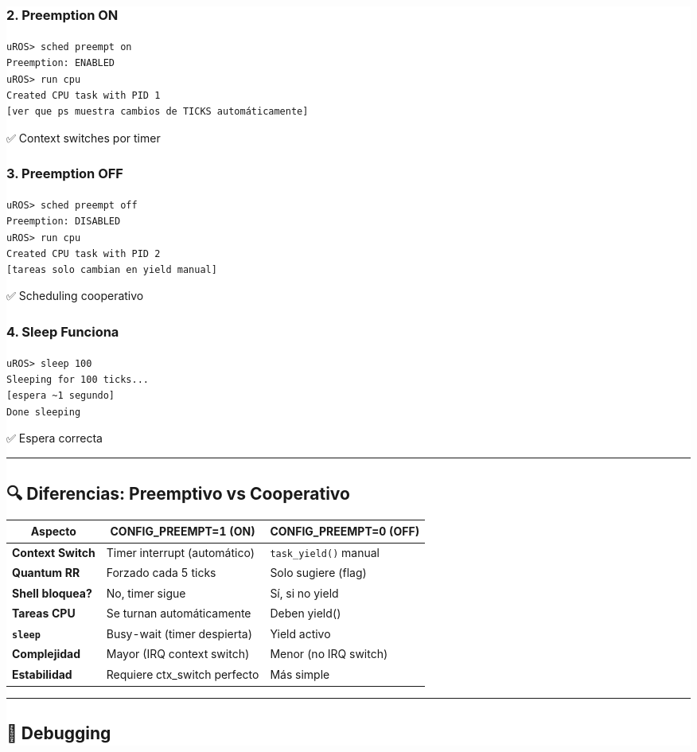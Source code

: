 ### 2. Preemption ON
```
uROS> sched preempt on
Preemption: ENABLED
uROS> run cpu
Created CPU task with PID 1
[ver que ps muestra cambios de TICKS automáticamente]
```
✅ Context switches por timer

### 3. Preemption OFF
```
uROS> sched preempt off
Preemption: DISABLED
uROS> run cpu
Created CPU task with PID 2
[tareas solo cambian en yield manual]
```
✅ Scheduling cooperativo

### 4. Sleep Funciona
```
uROS> sleep 100
Sleeping for 100 ticks...
[espera ~1 segundo]
Done sleeping
```
✅ Espera correcta

---

## 🔍 Diferencias: Preemptivo vs Cooperativo

| Aspecto | CONFIG_PREEMPT=1 (ON) | CONFIG_PREEMPT=0 (OFF) |
|---------|----------------------|------------------------|
| **Context Switch** | Timer interrupt (automático) | `task_yield()` manual |
| **Quantum RR** | Forzado cada 5 ticks | Solo sugiere (flag) |
| **Shell bloquea?** | No, timer sigue | Sí, si no yield |
| **Tareas CPU** | Se turnan automáticamente | Deben yield() |
| **`sleep`** | Busy-wait (timer despierta) | Yield activo |
| **Complejidad** | Mayor (IRQ context switch) | Menor (no IRQ switch) |
| **Estabilidad** | Requiere ctx_switch perfecto | Más simple |

---

## 🐛 Debugging
